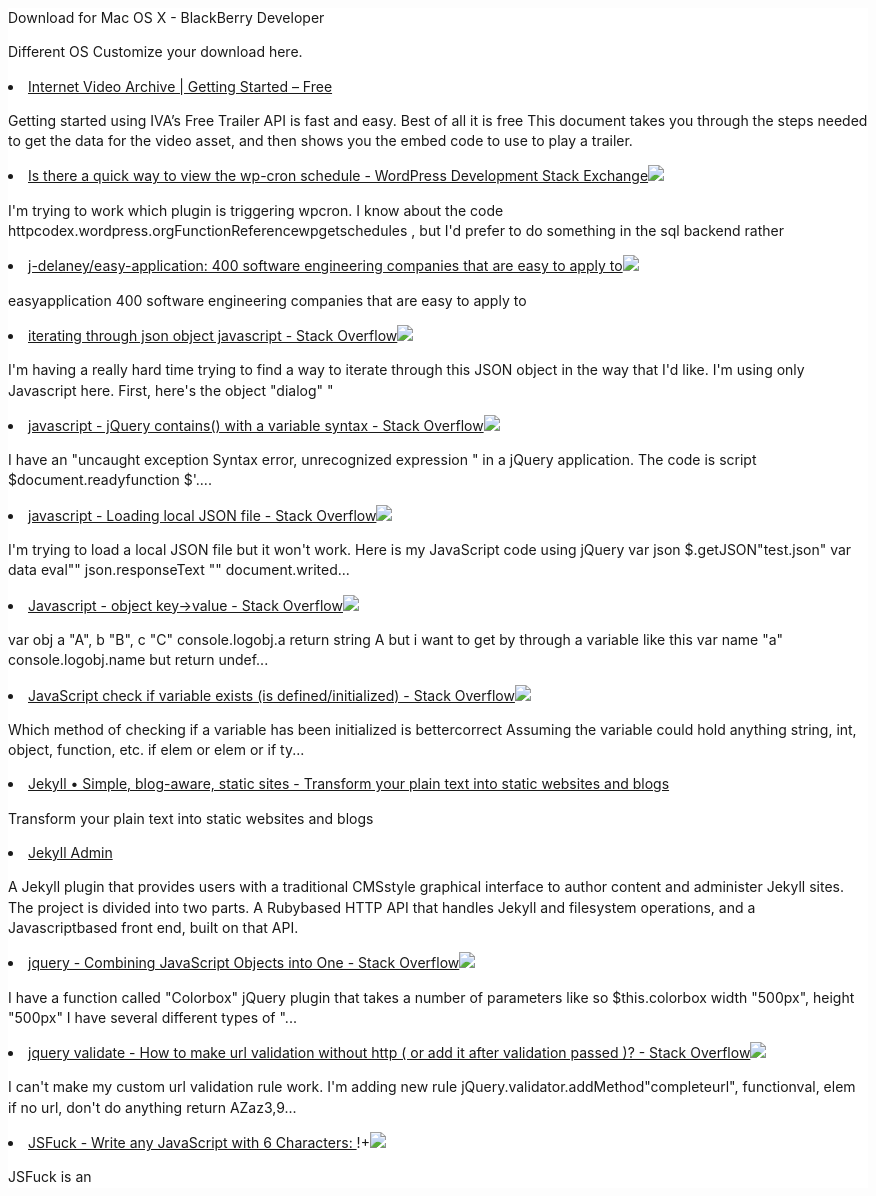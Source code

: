 Download for Mac OS X - BlackBerry Developer</a><p>Different OS Customize your download here.</p></li><li><a href="http://www.internetvideoarchive.com/documentation/getting-started-free/" target="_blank">Internet Video Archive | Getting Started – Free</a><p>Getting started using IVA’s Free Trailer API is fast and easy. Best of all it is free This document takes you through the steps needed to get the data for the video asset, and then shows you the embed code to use to play a trailer.</p></li><li><a href="http://wordpress.stackexchange.com/questions/98032/is-there-a-quick-way-to-view-the-wp-cron-schedule" target="_blank">Is there a quick way to view the wp-cron schedule - WordPress Development Stack Exchange</a><img src="https://cdn.sstatic.net/Sites/wordpress/img/apple-touch-icon@2.png?v=85d7f2242440" width="100" onerror="this.style.display='none';" ><p>I'm trying to work which plugin is triggering wpcron. I know about the code httpcodex.wordpress.orgFunctionReferencewpgetschedules , but I'd prefer to do something in the sql backend rather </p></li><li><a href="https://github.com/j-delaney/easy-application" target="_blank">j-delaney/easy-application: 400 software engineering companies that are easy to apply to</a><img src="https://avatars2.githubusercontent.com/u/3589480?v=3&s=400" width="100" onerror="this.style.display='none';" ><p>easyapplication  400 software engineering companies that are easy to apply to</p></li><li><a href="http://stackoverflow.com/questions/19323699/iterating-through-json-object-javascript" target="_blank">iterating through json object javascript - Stack Overflow</a><img src="https://cdn.sstatic.net/Sites/stackoverflow/img/apple-touch-icon@2.png?v=73d79a89bded" width="100" onerror="this.style.display='none';" ><p>I'm having a really hard time trying to find a way to iterate through this JSON object in the way that I'd like. I'm using only Javascript here. First, here's the object  "dialog"  "</p></li><li><a href="http://stackoverflow.com/questions/2191419/jquery-contains-with-a-variable-syntax" target="_blank">javascript - jQuery contains() with a variable syntax - Stack Overflow</a><img src="https://cdn.sstatic.net/Sites/stackoverflow/img/apple-touch-icon@2.png?v=73d79a89bded" width="100" onerror="this.style.display='none';" ><p>I have an "uncaught exception Syntax error, unrecognized expression " in a jQuery application. The code is script $document.readyfunction $'....</p></li><li><a href="http://stackoverflow.com/questions/7346563/loading-local-json-file" target="_blank">javascript - Loading local JSON file - Stack Overflow</a><img src="https://cdn.sstatic.net/Sites/stackoverflow/img/apple-touch-icon@2.png?v=73d79a89bded" width="100" onerror="this.style.display='none';" ><p>I'm trying to load a local JSON file but it won't work. Here is my JavaScript code using jQuery var json  $.getJSON"test.json" var data  eval"" json.responseText  "" document.writed...</p></li><li><a href="http://stackoverflow.com/questions/5000953/javascript-object-key-value" target="_blank">Javascript - object key->value - Stack Overflow</a><img src="https://cdn.sstatic.net/Sites/stackoverflow/img/apple-touch-icon@2.png?v=73d79a89bded" width="100" onerror="this.style.display='none';" ><p>var obj   a "A", b "B", c "C"  console.logobj.a  return string  A but i want to get by through a variable like this var name  "a" console.logobj.name  but return undef...</p></li><li><a href="http://stackoverflow.com/questions/5113374/javascript-check-if-variable-exists-is-defined-initialized" target="_blank">JavaScript check if variable exists (is defined/initialized) - Stack Overflow</a><img src="https://cdn.sstatic.net/Sites/stackoverflow/img/apple-touch-icon@2.png?v=73d79a89bded" width="100" onerror="this.style.display='none';" ><p>Which method of checking if a variable has been initialized is bettercorrect Assuming the variable could hold anything string, int, object, function, etc. if elem   or elem or if ty...</p></li><li><a href="https://jekyllrb.com/" target="_blank">Jekyll • Simple, blog-aware, static sites - Transform your plain text into static websites and blogs</a><p>Transform your plain text into static websites and blogs</p></li><li><a href="https://jekyll.github.io/jekyll-admin/" target="_blank">Jekyll Admin</a><p>A Jekyll plugin that provides users with a traditional CMSstyle graphical interface to author content and administer Jekyll sites. The project is divided into two parts. A Rubybased HTTP API that handles Jekyll and filesystem operations, and a Javascriptbased front end, built on that API.</p></li><li><a href="http://stackoverflow.com/questions/1334660/combining-javascript-objects-into-one" target="_blank">jquery - Combining JavaScript Objects into One - Stack Overflow</a><img src="https://cdn.sstatic.net/Sites/stackoverflow/img/apple-touch-icon@2.png?v=73d79a89bded" width="100" onerror="this.style.display='none';" ><p>I have a function called "Colorbox" jQuery plugin that takes a number of parameters like so $this.colorbox width  "500px", height  "500px"  I have several different types of "...</p></li><li><a href="http://stackoverflow.com/questions/12741517/how-to-make-url-validation-without-http-or-add-it-after-validation-passed" target="_blank">jquery validate - How to make url validation without http ( or add it after validation passed )? - Stack Overflow</a><img src="https://cdn.sstatic.net/Sites/stackoverflow/img/apple-touch-icon@2.png?v=73d79a89bded" width="100" onerror="this.style.display='none';" ><p>I can't make my custom url validation rule work. I'm adding new rule jQuery.validator.addMethod"completeurl", functionval, elem   if no url, don't do anything return AZaz3,9...</p></li><li><a href="http://www.jsfuck.com/" target="_blank">JSFuck - Write any JavaScript with 6 Characters: []()!+</a><img src="http://www.jsfuck.com/preview.png" width="100" onerror="this.style.display='none';" ><p>JSFuck is an